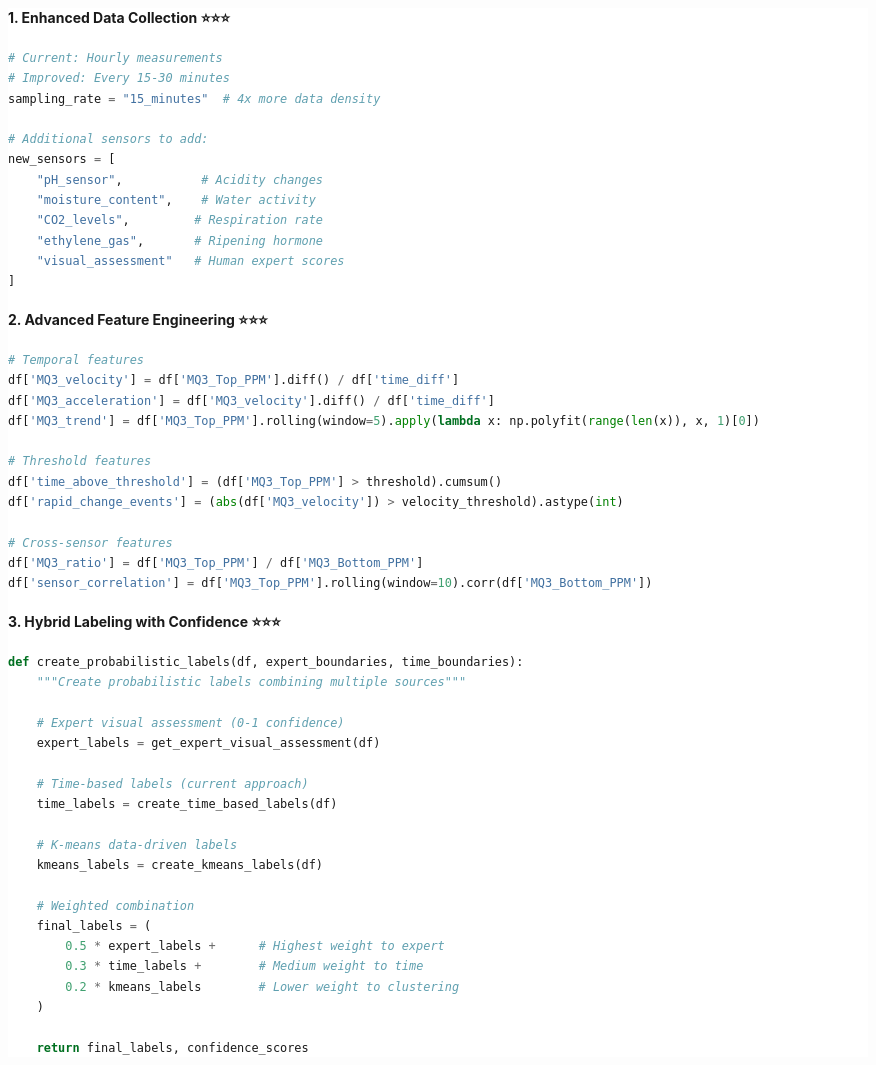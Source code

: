 #### 1. **Enhanced Data Collection** ⭐⭐⭐
```python
# Current: Hourly measurements
# Improved: Every 15-30 minutes
sampling_rate = "15_minutes"  # 4x more data density

# Additional sensors to add:
new_sensors = [
    "pH_sensor",           # Acidity changes
    "moisture_content",    # Water activity
    "CO2_levels",         # Respiration rate
    "ethylene_gas",       # Ripening hormone
    "visual_assessment"   # Human expert scores
]
```

#### 2. **Advanced Feature Engineering** ⭐⭐⭐
```python
# Temporal features
df['MQ3_velocity'] = df['MQ3_Top_PPM'].diff() / df['time_diff']
df['MQ3_acceleration'] = df['MQ3_velocity'].diff() / df['time_diff']
df['MQ3_trend'] = df['MQ3_Top_PPM'].rolling(window=5).apply(lambda x: np.polyfit(range(len(x)), x, 1)[0])

# Threshold features
df['time_above_threshold'] = (df['MQ3_Top_PPM'] > threshold).cumsum()
df['rapid_change_events'] = (abs(df['MQ3_velocity']) > velocity_threshold).astype(int)

# Cross-sensor features
df['MQ3_ratio'] = df['MQ3_Top_PPM'] / df['MQ3_Bottom_PPM']
df['sensor_correlation'] = df['MQ3_Top_PPM'].rolling(window=10).corr(df['MQ3_Bottom_PPM'])
```

#### 3. **Hybrid Labeling with Confidence** ⭐⭐⭐
```python
def create_probabilistic_labels(df, expert_boundaries, time_boundaries):
    """Create probabilistic labels combining multiple sources"""
    
    # Expert visual assessment (0-1 confidence)
    expert_labels = get_expert_visual_assessment(df)
    
    # Time-based labels (current approach)
    time_labels = create_time_based_labels(df)
    
    # K-means data-driven labels
    kmeans_labels = create_kmeans_labels(df)
    
    # Weighted combination
    final_labels = (
        0.5 * expert_labels +      # Highest weight to expert
        0.3 * time_labels +        # Medium weight to time
        0.2 * kmeans_labels        # Lower weight to clustering
    )
    
    return final_labels, confidence_scores
```
